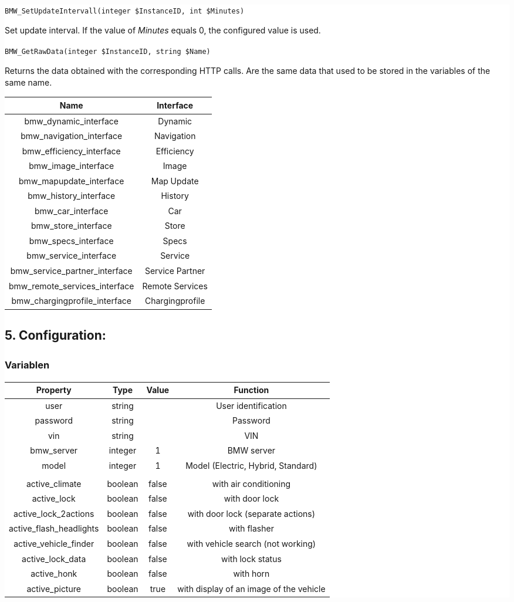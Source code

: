 `BMW_SetUpdateIntervall(integer $InstanceID, int $Minutes)`

Set update interval. If the value of _Minutes_ equals 0, the configured value is used.

`BMW_GetRawData(integer $InstanceID, string $Name)`

Returns the data obtained with the corresponding HTTP calls. Are the same data that used to be stored in the variables of the same name.

| Name                          | Interface          |
| :---------------------------: | :----------------: |
| bmw_dynamic_interface         | Dynamic            |
| bmw_navigation_interface      | Navigation         |
| bmw_efficiency_interface      | Efficiency         |
| bmw_image_interface           | Image              |
| bmw_mapupdate_interface       | Map Update         |
| bmw_history_interface         | History            |
| bmw_car_interface             | Car                |
| bmw_store_interface           | Store              |
| bmw_specs_interface           | Specs              |
| bmw_service_interface         | Service            |
| bmw_service_partner_interface | Service Partner    |
| bmw_remote_services_interface | Remote Services    |
| bmw_chargingprofile_interface | Chargingprofile    |

## 5. Configuration:

### Variablen

| Property                 | Type    | Value        | Function                                  |
| :----------------------: | :-----: | :----------: | :---------------------------------------: |
| user                     | string  |              | User identification                       |
| password                 | string  |              | Password                                  |
| vin                      | string  |              | VIN                                       |
| bmw_server               | integer | 1            | BMW server                                |
| model                    | integer | 1            | Model (Electric, Hybrid, Standard)        |
|                          |         |              |                                           |
| active_climate           | boolean | false        | with air conditioning                     |
| active_lock              | boolean | false        | with door lock                            |
| active_lock_2actions     | boolean | false        | with door lock (separate actions)         |
| active_flash_headlights  | boolean | false        | with flasher                              |
| active_vehicle_finder    | boolean | false        | with vehicle search (not working)         |
| active_lock_data         | boolean | false        | with lock status                          |
| active_honk              | boolean | false        | with horn                                 |
| active_picture           | boolean | true         | with display of an image of the vehicle   |